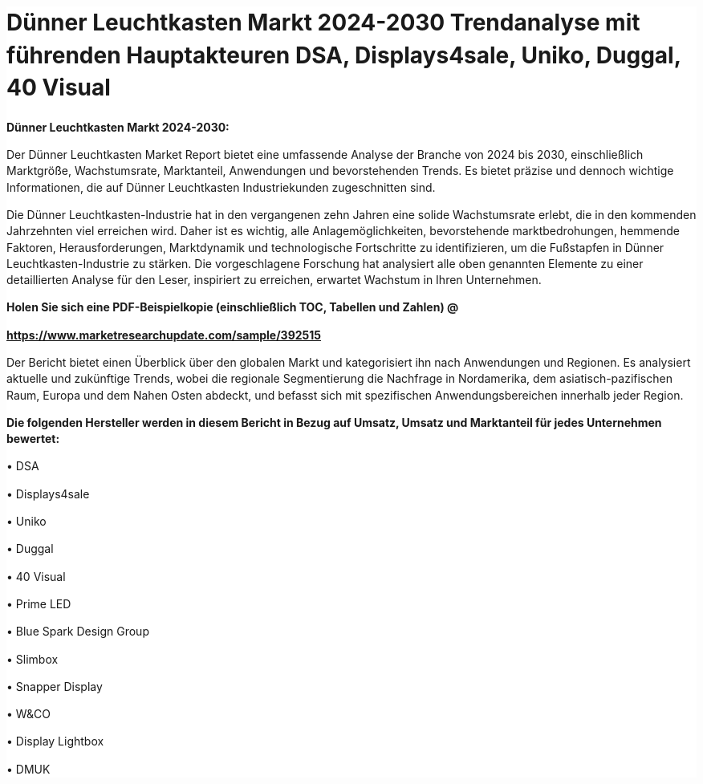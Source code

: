 # Dünner Leuchtkasten Markt 2024-2030 Trendanalyse mit führenden Hauptakteuren DSA, Displays4sale, Uniko, Duggal, 40 Visual

<strong>Dünner Leuchtkasten Markt 2024-2030:</strong>

Der Dünner Leuchtkasten Market Report bietet eine umfassende Analyse der Branche von 2024 bis 2030, einschließlich Marktgröße, Wachstumsrate, Marktanteil, Anwendungen und bevorstehenden Trends. Es bietet präzise und dennoch wichtige Informationen, die auf Dünner Leuchtkasten Industriekunden zugeschnitten sind.

Die Dünner Leuchtkasten-Industrie hat in den vergangenen zehn Jahren eine solide Wachstumsrate erlebt, die in den kommenden Jahrzehnten viel erreichen wird. Daher ist es wichtig, alle Anlagemöglichkeiten, bevorstehende marktbedrohungen, hemmende Faktoren, Herausforderungen, Marktdynamik und technologische Fortschritte zu identifizieren, um die Fußstapfen in Dünner Leuchtkasten-Industrie zu stärken. Die vorgeschlagene Forschung hat analysiert alle oben genannten Elemente zu einer detaillierten Analyse für den Leser, inspiriert zu erreichen, erwartet Wachstum in Ihren Unternehmen.



<strong>Holen Sie sich eine PDF-Beispielkopie (einschließlich TOC, Tabellen und Zahlen) @
</strong>

<strong><a href=https://www.marketresearchupdate.com/sample/392515>

<strong>https://www.marketresearchupdate.com/sample/392515</u></font></a></strong></strong>

Der Bericht bietet einen Überblick über den globalen Markt und kategorisiert ihn nach Anwendungen und Regionen. Es analysiert aktuelle und zukünftige Trends, wobei die regionale Segmentierung die Nachfrage in Nordamerika, dem asiatisch-pazifischen Raum, Europa und dem Nahen Osten abdeckt, und befasst sich mit spezifischen Anwendungsbereichen innerhalb jeder Region.



<strong>Die folgenden Hersteller werden in diesem Bericht in Bezug auf Umsatz, Umsatz und Marktanteil für jedes Unternehmen bewertet:</strong>

• DSA

• Displays4sale

• Uniko

• Duggal

• 40 Visual

• Prime LED

• Blue Spark Design Group

• Slimbox

• Snapper Display

• W&CO

• Display Lightbox

• DMUK
